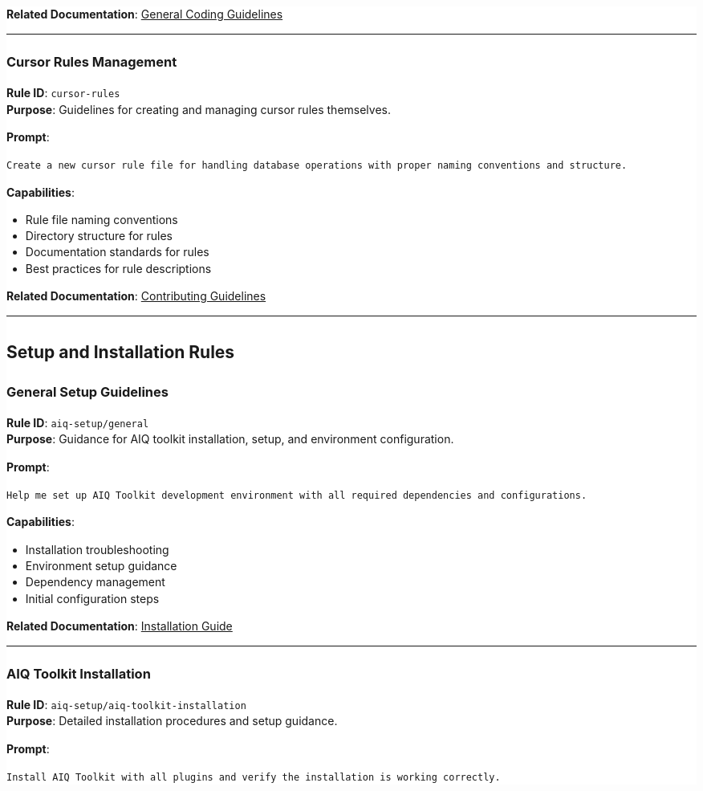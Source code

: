 **Related Documentation**: [General Coding Guidelines](../resources/contributing.md#coding-standards)

---

### Cursor Rules Management

**Rule ID**: `cursor-rules`  
**Purpose**: Guidelines for creating and managing cursor rules themselves.

**Prompt**:
```
Create a new cursor rule file for handling database operations with proper naming conventions and structure.
```

**Capabilities**:
- Rule file naming conventions
- Directory structure for rules
- Documentation standards for rules
- Best practices for rule descriptions

**Related Documentation**: [Contributing Guidelines](../resources/contributing.md)

---

## Setup and Installation Rules

### General Setup Guidelines

**Rule ID**: `aiq-setup/general`  
**Purpose**: Guidance for AIQ toolkit installation, setup, and environment configuration.

**Prompt**:
```
Help me set up AIQ Toolkit development environment with all required dependencies and configurations.
```

**Capabilities**:
- Installation troubleshooting
- Environment setup guidance
- Dependency management
- Initial configuration steps

**Related Documentation**: [Installation Guide](../quick-start/installing.md)

---

### AIQ Toolkit Installation

**Rule ID**: `aiq-setup/aiq-toolkit-installation`  
**Purpose**: Detailed installation procedures and setup guidance.

**Prompt**:
```
Install AIQ Toolkit with all plugins and verify the installation is working correctly.
```
